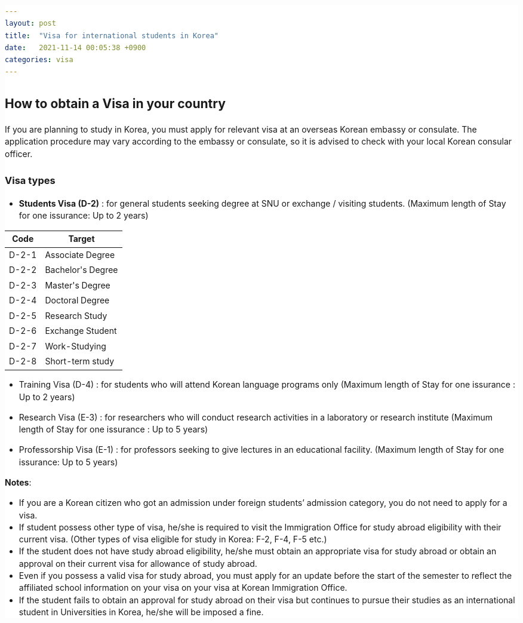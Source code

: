 ```yaml
---
layout: post
title:  "Visa for international students in Korea"
date:   2021-11-14 00:05:38 +0900
categories: visa
---
```

## How to obtain a Visa in your country
If you are planning to study in Korea, you must apply for relevant visa at an overseas Korean embassy or consulate. The application procedure may vary according to the embassy or consulate, so it is advised to check with your local Korean consular officer.

### Visa types
- **Students Visa (D-2)** : for general students seeking degree at SNU or exchange / visiting students. (Maximum length of Stay for one issurance: Up to 2 years)

| Code  | Target            |
|-------|-------------------|
| D-2-1 | Associate Degree  |
| D-2-2 | Bachelor's Degree |
| D-2-3 | Master's Degree   |
| D-2-4 | Doctoral Degree   |
| D-2-5 | Research Study    |
| D-2-6 | Exchange Student  |
| D-2-7 | Work-Studying     |
| D-2-8 | Short-term study  |

- Training Visa (D-4) : for students who will attend Korean language programs only  (Maximum length of Stay for one issurance : Up to 2 years)

- Research Visa (E-3) : for researchers who will conduct research activities in a laboratory or research institute (Maximum length of Stay for one issurance : Up to 5 years)

- Professorship Visa (E-1) : for professors seeking to give lectures in an educational facility. (Maximum length of Stay for one issurance: Up to 5 years)

**Notes**:
- If you are a Korean citizen who got an admission under foreign students’ admission category, you do not need to apply for a visa.
- If student possess other type of visa, he/she is required to visit the Immigration Office for study abroad eligibility with their current visa.
(Other types of visa eligible for study in Korea: F-2, F-4, F-5 etc.)
- If the student does not have study abroad eligibility, he/she must obtain an appropriate visa for study abroad or obtain an approval on their current visa for allowance of study abroad.
- Even if you possess a valid visa for study abroad, you must apply for an update before the start of the semester to reflect the affiliated school information on your visa on your visa at Korean Immigration Office.
- If the student fails to obtain an approval for study abroad on their visa but continues to pursue their studies as an international student in Universities in Korea, he/she will be imposed a fine.
